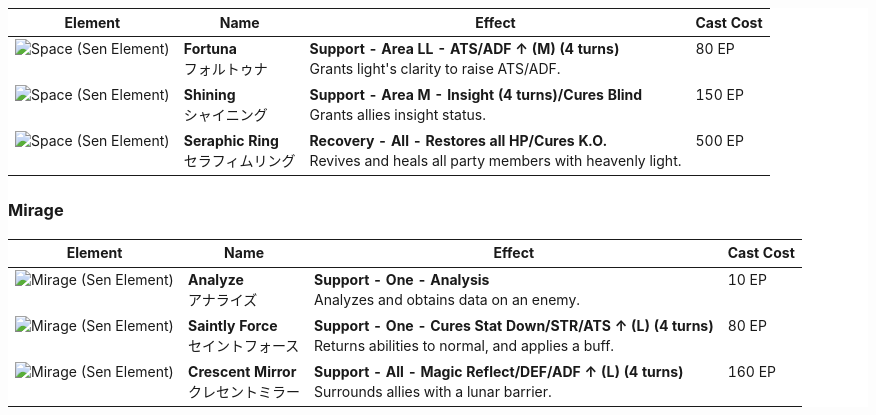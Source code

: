 |Element|Name|Effect|Cast Cost|
|---|---|---|---|
|![Space (Sen Element)](https://static.wikia.nocookie.net/kiseki/images/6/68/Space_%28Sen_Element%29.png/revision/latest?cb=20160919200841)|**Fortuna**  <br>フォルトゥナ|**Support - Area LL - ATS/ADF ↑ (M) (4 turns)**  <br>Grants light's clarity to raise ATS/ADF.|80 EP|
|![Space (Sen Element)](https://static.wikia.nocookie.net/kiseki/images/6/68/Space_%28Sen_Element%29.png/revision/latest?cb=20160919200841)|**Shining**  <br>シャイニング|**Support - Area M - Insight (4 turns)/Cures Blind**  <br>Grants allies insight status.|150 EP|
|![Space (Sen Element)](https://static.wikia.nocookie.net/kiseki/images/6/68/Space_%28Sen_Element%29.png/revision/latest?cb=20160919200841)|**Seraphic Ring**  <br>セラフィムリング|**Recovery - All - Restores all HP/Cures K.O.**  <br>Revives and heals all party members with heavenly light.|500 EP|

### Mirage

|Element|Name|Effect|Cast Cost|
|---|---|---|---|
|![Mirage (Sen Element)](https://static.wikia.nocookie.net/kiseki/images/4/42/Mirage_%28Sen_Element%29.png/revision/latest?cb=20160919200803)|**Analyze**  <br>アナライズ|**Support - One - Analysis**  <br>Analyzes and obtains data on an enemy.|10 EP|
|![Mirage (Sen Element)](https://static.wikia.nocookie.net/kiseki/images/4/42/Mirage_%28Sen_Element%29.png/revision/latest?cb=20160919200803)|**Saintly Force**  <br>セイントフォース|**Support - One - Cures Stat Down/STR/ATS ↑ (L) (4 turns)**  <br>Returns abilities to normal, and applies a buff.|80 EP|
|![Mirage (Sen Element)](https://static.wikia.nocookie.net/kiseki/images/4/42/Mirage_%28Sen_Element%29.png/revision/latest?cb=20160919200803)|**Crescent Mirror**  <br>クレセントミラー|**Support - All - Magic Reflect/DEF/ADF ↑ (L) (4 turns)**  <br>Surrounds allies with a lunar barrier.|160 EP|